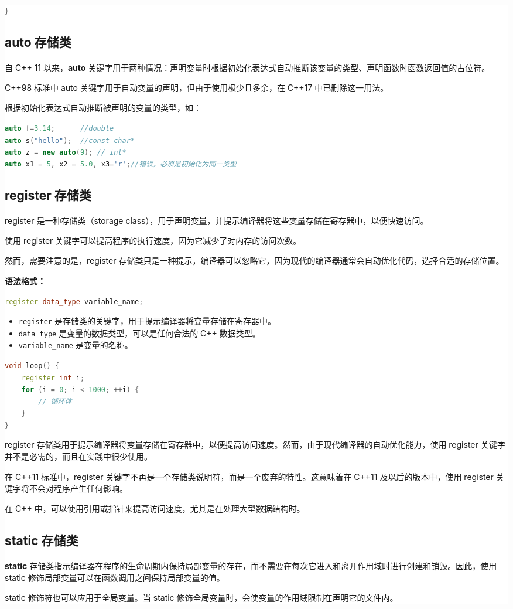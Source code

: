 ```cpp
} 
``` 

## auto 存储类

自 C++ 11 以来，**auto** 关键字用于两种情况：声明变量时根据初始化表达式自动推断该变量的类型、声明函数时函数返回值的占位符。

C++98 标准中 auto 关键字用于自动变量的声明，但由于使用极少且多余，在 C++17 中已删除这一用法。

根据初始化表达式自动推断被声明的变量的类型，如：

```cpp
auto f=3.14;      //double
auto s("hello");  //const char*
auto z = new auto(9); // int*
auto x1 = 5, x2 = 5.0, x3='r';//错误，必须是初始化为同一类型
```

## register 存储类

register 是一种存储类（storage class），用于声明变量，并提示编译器将这些变量存储在寄存器中，以便快速访问。

使用 register 关键字可以提高程序的执行速度，因为它减少了对内存的访问次数。

然而，需要注意的是，register 存储类只是一种提示，编译器可以忽略它，因为现代的编译器通常会自动优化代码，选择合适的存储位置。

**语法格式：**

```cpp
register data_type variable_name;
```

- `register` 是存储类的关键字，用于提示编译器将变量存储在寄存器中。
- `data_type` 是变量的数据类型，可以是任何合法的 C++ 数据类型。
- `variable_name` 是变量的名称。

```cpp
void loop() { 
	register int i; 
	for (i = 0; i < 1000; ++i) { 
		// 循环体 
	} 
}
```

register 存储类用于提示编译器将变量存储在寄存器中，以便提高访问速度。然而，由于现代编译器的自动优化能力，使用 register 关键字并不是必需的，而且在实践中很少使用。

在 C++11 标准中，register 关键字不再是一个存储类说明符，而是一个废弃的特性。这意味着在 C++11 及以后的版本中，使用 register 关键字将不会对程序产生任何影响。

在 C++ 中，可以使用引用或指针来提高访问速度，尤其是在处理大型数据结构时。

## static 存储类

**static** 存储类指示编译器在程序的生命周期内保持局部变量的存在，而不需要在每次它进入和离开作用域时进行创建和销毁。因此，使用 static 修饰局部变量可以在函数调用之间保持局部变量的值。

static 修饰符也可以应用于全局变量。当 static 修饰全局变量时，会使变量的作用域限制在声明它的文件内。
